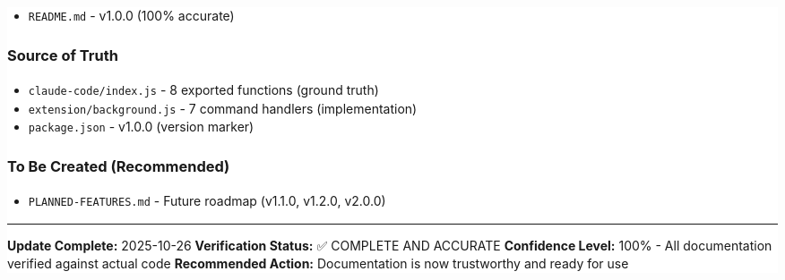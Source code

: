 - `README.md` - v1.0.0 (100% accurate)

### Source of Truth

- `claude-code/index.js` - 8 exported functions (ground truth)
- `extension/background.js` - 7 command handlers (implementation)
- `package.json` - v1.0.0 (version marker)

### To Be Created (Recommended)

- `PLANNED-FEATURES.md` - Future roadmap (v1.1.0, v1.2.0, v2.0.0)

---

**Update Complete:** 2025-10-26
**Verification Status:** ✅ COMPLETE AND ACCURATE
**Confidence Level:** 100% - All documentation verified against actual code
**Recommended Action:** Documentation is now trustworthy and ready for use
